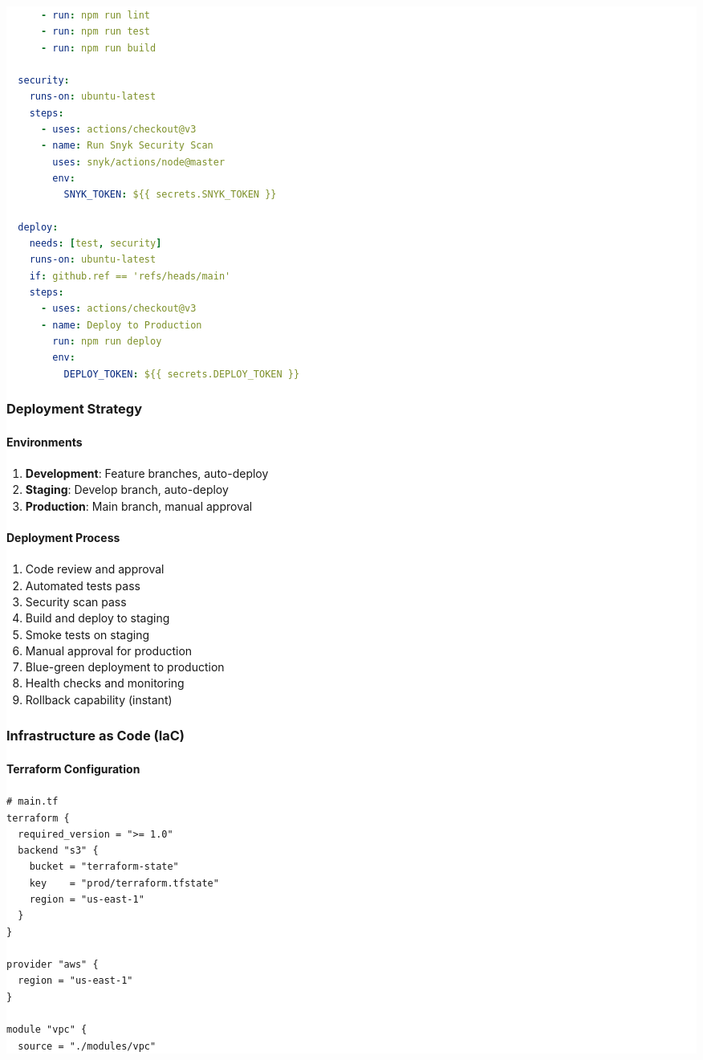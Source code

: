 ```yaml
      - run: npm run lint
      - run: npm run test
      - run: npm run build

  security:
    runs-on: ubuntu-latest
    steps:
      - uses: actions/checkout@v3
      - name: Run Snyk Security Scan
        uses: snyk/actions/node@master
        env:
          SNYK_TOKEN: ${{ secrets.SNYK_TOKEN }}

  deploy:
    needs: [test, security]
    runs-on: ubuntu-latest
    if: github.ref == 'refs/heads/main'
    steps:
      - uses: actions/checkout@v3
      - name: Deploy to Production
        run: npm run deploy
        env:
          DEPLOY_TOKEN: ${{ secrets.DEPLOY_TOKEN }}
```

### Deployment Strategy

#### **Environments**
1. **Development**: Feature branches, auto-deploy
2. **Staging**: Develop branch, auto-deploy
3. **Production**: Main branch, manual approval

#### **Deployment Process**
1. Code review and approval
2. Automated tests pass
3. Security scan pass
4. Build and deploy to staging
5. Smoke tests on staging
6. Manual approval for production
7. Blue-green deployment to production
8. Health checks and monitoring
9. Rollback capability (instant)

### Infrastructure as Code (IaC)

#### **Terraform Configuration**
```hcl
# main.tf
terraform {
  required_version = ">= 1.0"
  backend "s3" {
    bucket = "terraform-state"
    key    = "prod/terraform.tfstate"
    region = "us-east-1"
  }
}

provider "aws" {
  region = "us-east-1"
}

module "vpc" {
  source = "./modules/vpc"
```